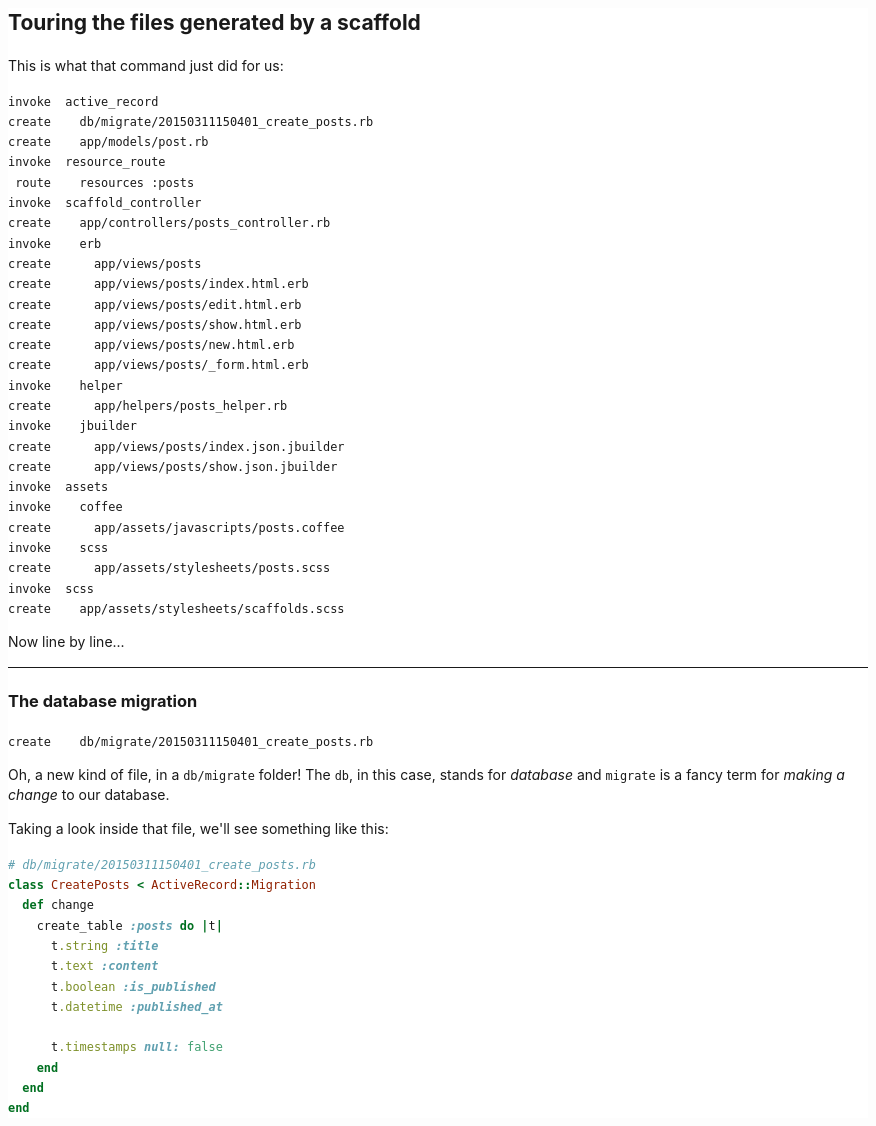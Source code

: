 
## Touring the files generated by a scaffold

This is what that command just did for us:

``` output
invoke  active_record
create    db/migrate/20150311150401_create_posts.rb
create    app/models/post.rb
invoke  resource_route
 route    resources :posts
invoke  scaffold_controller
create    app/controllers/posts_controller.rb
invoke    erb
create      app/views/posts
create      app/views/posts/index.html.erb
create      app/views/posts/edit.html.erb
create      app/views/posts/show.html.erb
create      app/views/posts/new.html.erb
create      app/views/posts/_form.html.erb
invoke    helper
create      app/helpers/posts_helper.rb
invoke    jbuilder
create      app/views/posts/index.json.jbuilder
create      app/views/posts/show.json.jbuilder
invoke  assets
invoke    coffee
create      app/assets/javascripts/posts.coffee
invoke    scss
create      app/assets/stylesheets/posts.scss
invoke  scss
create    app/assets/stylesheets/scaffolds.scss
```

Now line by line...

---

### The database migration

``` output
create    db/migrate/20150311150401_create_posts.rb
```

Oh, a new kind of file, in a `db/migrate` folder! The `db`, in this case, stands for _database_ and `migrate` is a fancy term for _making a change_ to our database.

Taking a look inside that file, we'll see something like this:

``` ruby
# db/migrate/20150311150401_create_posts.rb
class CreatePosts < ActiveRecord::Migration
  def change
    create_table :posts do |t|
      t.string :title
      t.text :content
      t.boolean :is_published
      t.datetime :published_at

      t.timestamps null: false
    end
  end
end
```
